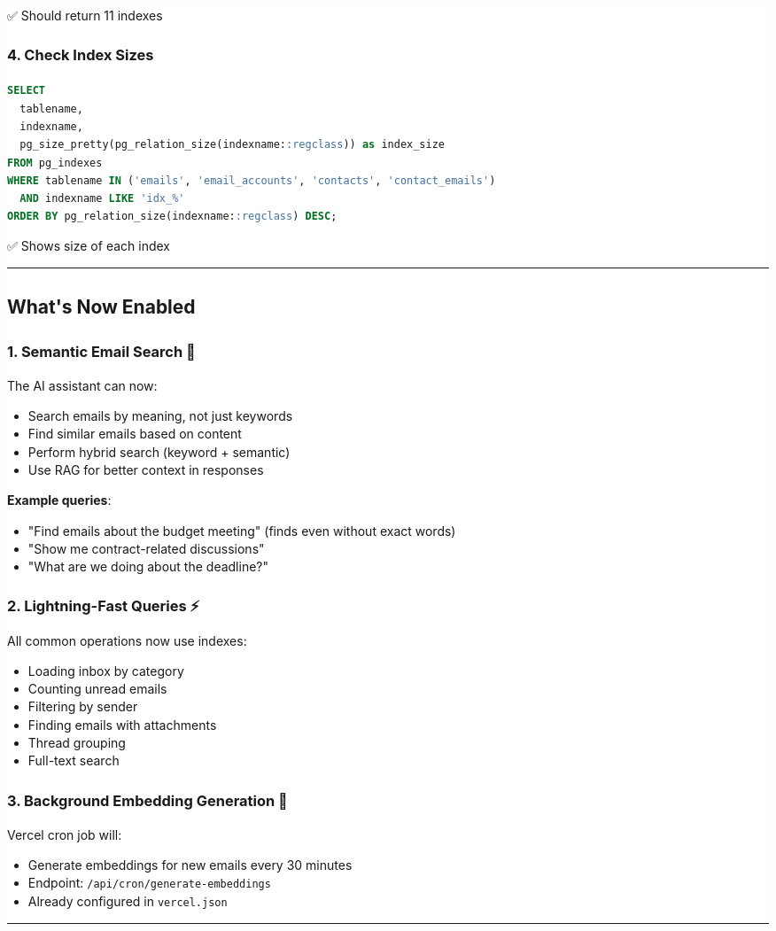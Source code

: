 ✅ Should return 11 indexes

### 4. Check Index Sizes

```sql
SELECT
  tablename,
  indexname,
  pg_size_pretty(pg_relation_size(indexname::regclass)) as index_size
FROM pg_indexes
WHERE tablename IN ('emails', 'email_accounts', 'contacts', 'contact_emails')
  AND indexname LIKE 'idx_%'
ORDER BY pg_relation_size(indexname::regclass) DESC;
```

✅ Shows size of each index

---

## What's Now Enabled

### 1. Semantic Email Search 🧠

The AI assistant can now:

- Search emails by meaning, not just keywords
- Find similar emails based on content
- Perform hybrid search (keyword + semantic)
- Use RAG for better context in responses

**Example queries**:

- "Find emails about the budget meeting" (finds even without exact words)
- "Show me contract-related discussions"
- "What are we doing about the deadline?"

### 2. Lightning-Fast Queries ⚡

All common operations now use indexes:

- Loading inbox by category
- Counting unread emails
- Filtering by sender
- Finding emails with attachments
- Thread grouping
- Full-text search

### 3. Background Embedding Generation 🔄

Vercel cron job will:

- Generate embeddings for new emails every 30 minutes
- Endpoint: `/api/cron/generate-embeddings`
- Already configured in `vercel.json`

---